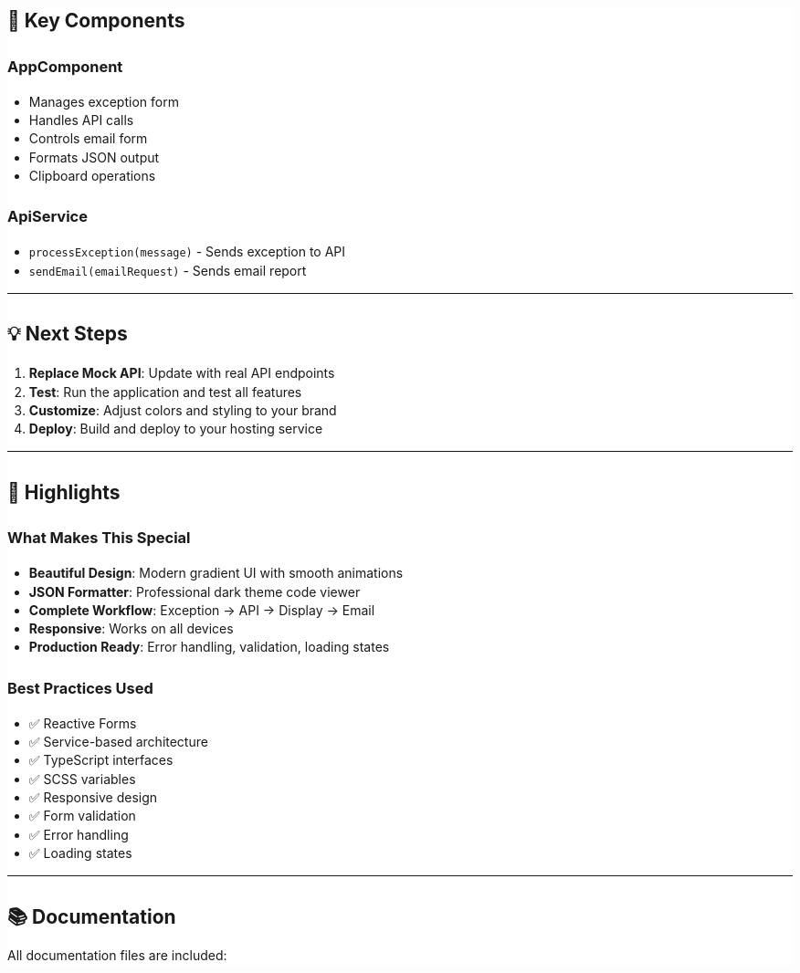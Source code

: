 ## 🎯 Key Components

### AppComponent
- Manages exception form
- Handles API calls
- Controls email form
- Formats JSON output
- Clipboard operations

### ApiService
- `processException(message)` - Sends exception to API
- `sendEmail(emailRequest)` - Sends email report

---

## 💡 Next Steps

1. **Replace Mock API**: Update with real API endpoints
2. **Test**: Run the application and test all features
3. **Customize**: Adjust colors and styling to your brand
4. **Deploy**: Build and deploy to your hosting service

---

## 🌟 Highlights

### What Makes This Special
- **Beautiful Design**: Modern gradient UI with smooth animations
- **JSON Formatter**: Professional dark theme code viewer
- **Complete Workflow**: Exception → API → Display → Email
- **Responsive**: Works on all devices
- **Production Ready**: Error handling, validation, loading states

### Best Practices Used
- ✅ Reactive Forms
- ✅ Service-based architecture
- ✅ TypeScript interfaces
- ✅ SCSS variables
- ✅ Responsive design
- ✅ Form validation
- ✅ Error handling
- ✅ Loading states

---

## 📚 Documentation

All documentation files are included:
